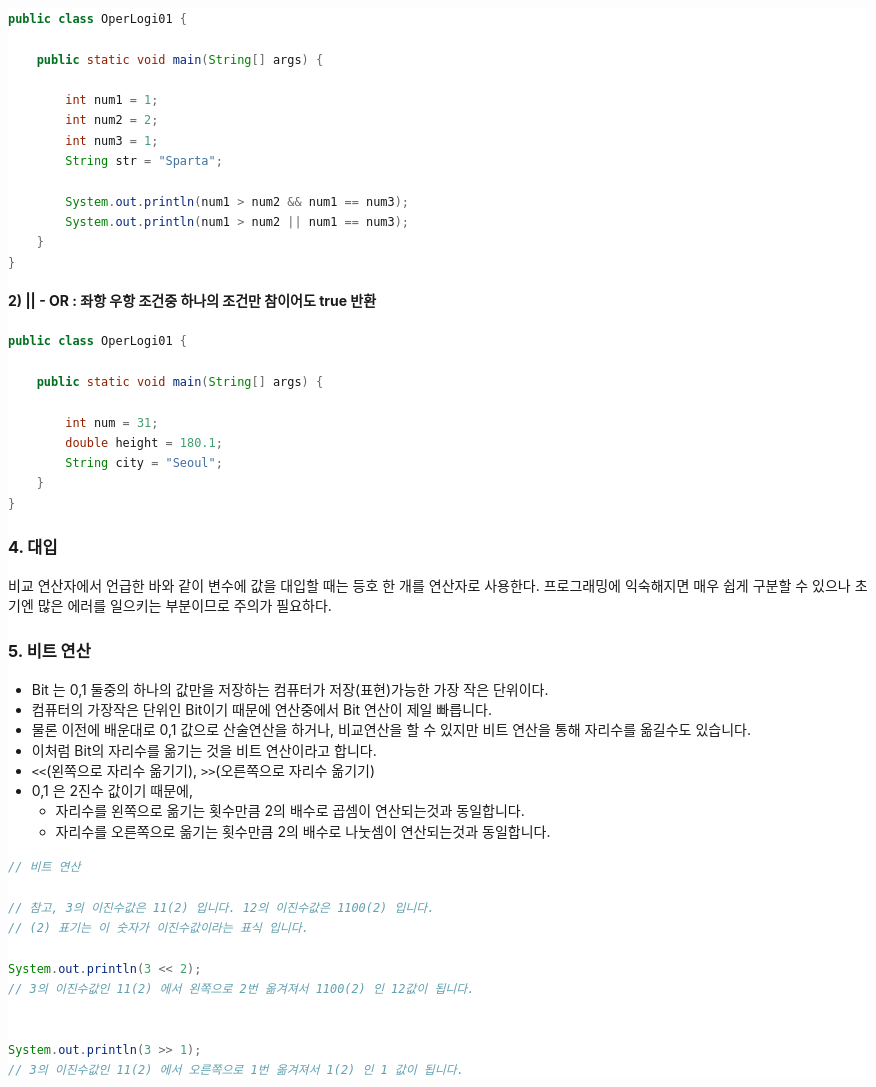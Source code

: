 ```java
public class OperLogi01 {

    public static void main(String[] args) {

        int num1 = 1;
        int num2 = 2;
        int num3 = 1;
        String str = "Sparta";

        System.out.println(num1 > num2 && num1 == num3);
        System.out.println(num1 > num2 || num1 == num3);
    }
}
```

#### 2) || - OR : 좌항 우항 조건중 하나의 조건만 참이어도 true 반환

```java
public class OperLogi01 {

    public static void main(String[] args) {

        int num = 31;
        double height = 180.1;
        String city = "Seoul";
    }
}
```

### 4. 대입

비교 연산자에서 언급한 바와 같이 변수에 값을 대입할 때는 등호 한 개를 연산자로 사용한다. 프로그래밍에 익숙해지면 매우 쉽게 구분할 수 있으나 초기엔 많은 에러를 일으키는 부분이므로 주의가 필요하다.

### 5. 비트 연산

* Bit 는 0,1 둘중의 하나의 값만을 저장하는 컴퓨터가 저장(표현)가능한 가장 작은 단위이다.
* 컴퓨터의 가장작은 단위인 Bit이기 때문에 연산중에서 Bit 연산이 제일 빠릅니다.
* 물론 이전에 배운대로 0,1 값으로 산술연산을 하거나, 비교연산을 할 수 있지만 비트 연산을 통해 자리수를 옮길수도 있습니다.
* 이처럼 Bit의 자리수를 옮기는 것을 비트 연산이라고 합니다.
* `<<`(왼쪽으로 자리수 옮기기), `>>`(오른쪽으로 자리수 옮기기)
* 0,1 은 2진수 값이기 때문에,
  * 자리수를 왼쪽으로 옮기는 횟수만큼 2의 배수로 곱셈이 연산되는것과 동일합니다.
  * 자리수를 오른쪽으로 옮기는 횟수만큼 2의 배수로 나눗셈이 연산되는것과 동일합니다.

```java
// 비트 연산

// 참고, 3의 이진수값은 11(2) 입니다. 12의 이진수값은 1100(2) 입니다.
// (2) 표기는 이 숫자가 이진수값이라는 표식 입니다.

System.out.println(3 << 2); 
// 3의 이진수값인 11(2) 에서 왼쪽으로 2번 옮겨져서 1100(2) 인 12값이 됩니다.


System.out.println(3 >> 1); 
// 3의 이진수값인 11(2) 에서 오른쪽으로 1번 옮겨져서 1(2) 인 1 값이 됩니다.
```
